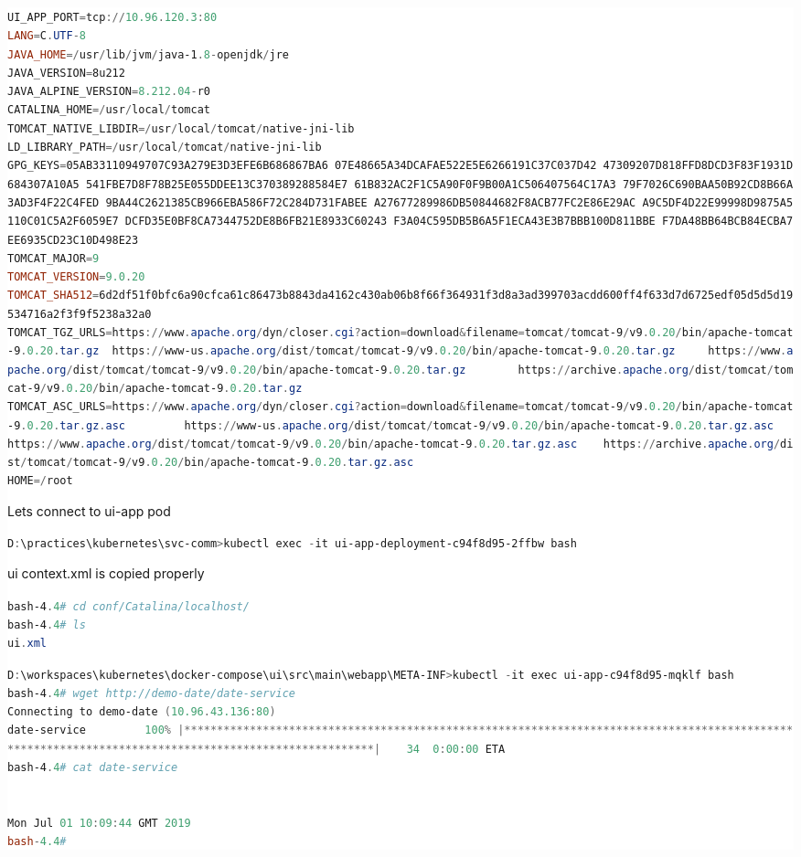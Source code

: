 ```Powershell
UI_APP_PORT=tcp://10.96.120.3:80
LANG=C.UTF-8
JAVA_HOME=/usr/lib/jvm/java-1.8-openjdk/jre
JAVA_VERSION=8u212
JAVA_ALPINE_VERSION=8.212.04-r0
CATALINA_HOME=/usr/local/tomcat
TOMCAT_NATIVE_LIBDIR=/usr/local/tomcat/native-jni-lib
LD_LIBRARY_PATH=/usr/local/tomcat/native-jni-lib
GPG_KEYS=05AB33110949707C93A279E3D3EFE6B686867BA6 07E48665A34DCAFAE522E5E6266191C37C037D42 47309207D818FFD8DCD3F83F1931D684307A10A5 541FBE7D8F78B25E055DDEE13C370389288584E7 61B832AC2F1C5A90F0F9B00A1C506407564C17A3 79F7026C690BAA50B92CD8B66A3AD3F4F22C4FED 9BA44C2621385CB966EBA586F72C284D731FABEE A27677289986DB50844682F8ACB77FC2E86E29AC A9C5DF4D22E99998D9875A5110C01C5A2F6059E7 DCFD35E0BF8CA7344752DE8B6FB21E8933C60243 F3A04C595DB5B6A5F1ECA43E3B7BBB100D811BBE F7DA48BB64BCB84ECBA7EE6935CD23C10D498E23
TOMCAT_MAJOR=9
TOMCAT_VERSION=9.0.20
TOMCAT_SHA512=6d2df51f0bfc6a90cfca61c86473b8843da4162c430ab06b8f66f364931f3d8a3ad399703acdd600ff4f633d7d6725edf05d5d5d19534716a2f3f9f5238a32a0
TOMCAT_TGZ_URLS=https://www.apache.org/dyn/closer.cgi?action=download&filename=tomcat/tomcat-9/v9.0.20/bin/apache-tomcat-9.0.20.tar.gz  https://www-us.apache.org/dist/tomcat/tomcat-9/v9.0.20/bin/apache-tomcat-9.0.20.tar.gz     https://www.apache.org/dist/tomcat/tomcat-9/v9.0.20/bin/apache-tomcat-9.0.20.tar.gz        https://archive.apache.org/dist/tomcat/tomcat-9/v9.0.20/bin/apache-tomcat-9.0.20.tar.gz
TOMCAT_ASC_URLS=https://www.apache.org/dyn/closer.cgi?action=download&filename=tomcat/tomcat-9/v9.0.20/bin/apache-tomcat-9.0.20.tar.gz.asc         https://www-us.apache.org/dist/tomcat/tomcat-9/v9.0.20/bin/apache-tomcat-9.0.20.tar.gz.asc      https://www.apache.org/dist/tomcat/tomcat-9/v9.0.20/bin/apache-tomcat-9.0.20.tar.gz.asc    https://archive.apache.org/dist/tomcat/tomcat-9/v9.0.20/bin/apache-tomcat-9.0.20.tar.gz.asc
HOME=/root

```

Lets connect to ui-app pod

```Powershell
D:\practices\kubernetes\svc-comm>kubectl exec -it ui-app-deployment-c94f8d95-2ffbw bash

```

ui context.xml is copied properly

```Powershell
bash-4.4# cd conf/Catalina/localhost/
bash-4.4# ls
ui.xml

```


```Powershell
D:\workspaces\kubernetes\docker-compose\ui\src\main\webapp\META-INF>kubectl -it exec ui-app-c94f8d95-mqklf bash
bash-4.4# wget http://demo-date/date-service
Connecting to demo-date (10.96.43.136:80)
date-service         100% |*****************************************************************************************************************************************************|    34  0:00:00 ETA
bash-4.4# cat date-service
 
 
Mon Jul 01 10:09:44 GMT 2019
bash-4.4#

```
